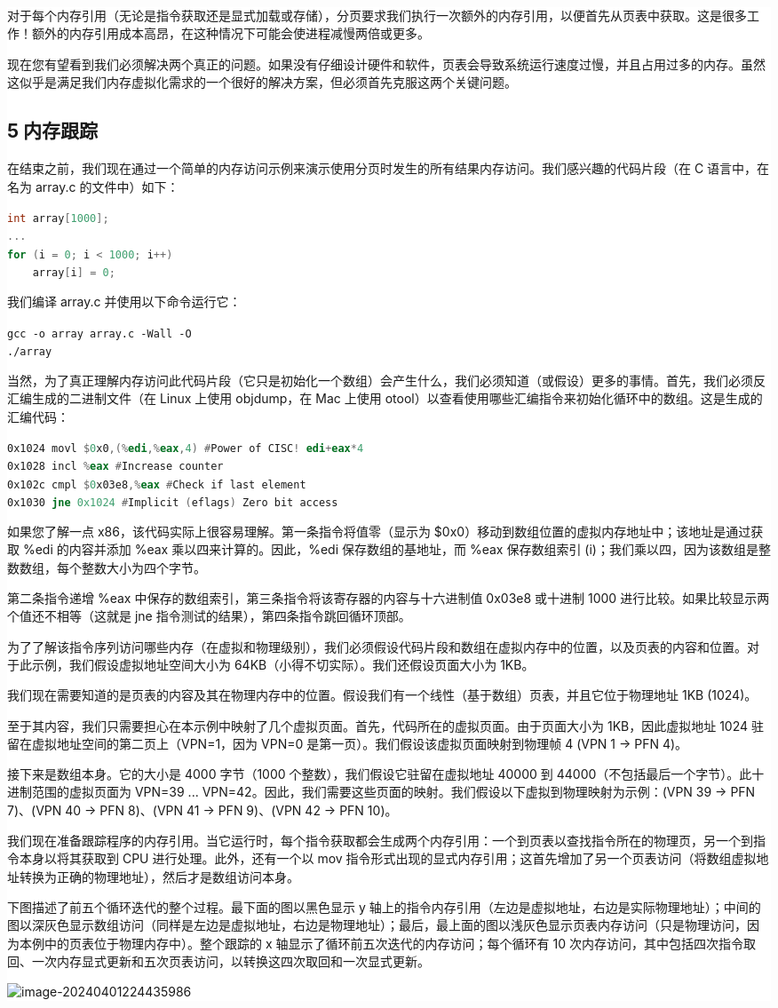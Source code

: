 对于每个内存引用（无论是指令获取还是显式加载或存储），分页要求我们执行一次额外的内存引用，以便首先从页表中获取。这是很多工作！额外的内存引用成本高昂，在这种情况下可能会使进程减慢两倍或更多。

现在您有望看到我们必须解决两个真正的问题。如果没有仔细设计硬件和软件，页表会导致系统运行速度过慢，并且占用过多的内存。虽然这似乎是满足我们内存虚拟化需求的一个很好的解决方案，但必须首先克服这两个关键问题。

## 5 内存跟踪

在结束之前，我们现在通过一个简单的内存访问示例来演示使用分页时发生的所有结果内存访问。我们感兴趣的代码片段（在 C 语言中，在名为 array.c 的文件中）如下：

```c
int array[1000];
...
for (i = 0; i < 1000; i++)
	array[i] = 0;
```

我们编译 array.c 并使用以下命令运行它：

```shell
gcc -o array array.c -Wall -O
./array
```

当然，为了真正理解内存访问此代码片段（它只是初始化一个数组）会产生什么，我们必须知道（或假设）更多的事情。首先，我们必须反汇编生成的二进制文件（在 Linux 上使用 objdump，在 Mac 上使用 otool）以查看使用哪些汇编指令来初始化循环中的数组。这是生成的汇编代码：

```asm
0x1024 movl $0x0,(%edi,%eax,4) #Power of CISC! edi+eax*4
0x1028 incl %eax #Increase counter
0x102c cmpl $0x03e8,%eax #Check if last element
0x1030 jne 0x1024 #Implicit (eflags) Zero bit access
```

如果您了解一点 x86，该代码实际上很容易理解。第一条指令将值零（显示为 $0x0）移动到数组位置的虚拟内存地址中；该地址是通过获取 %edi 的内容并添加 %eax 乘以四来计算的。因此，%edi 保存数组的基地址，而 %eax 保存数组索引 (i)；我们乘以四，因为该数组是整数数组，每个整数大小为四个字节。

第二条指令递增 %eax 中保存的数组索引，第三条指令将该寄存器的内容与十六进制值 0x03e8 或十进制 1000 进行比较。如果比较显示两个值还不相等（这就是 jne 指令测试的结果），第四条指令跳回循环顶部。

为了了解该指令序列访问哪些内存（在虚拟和物理级别），我们必须假设代码片段和数组在虚拟内存中的位置，以及页表的内容和位置。对于此示例，我们假设虚拟地址空间大小为 64KB（小得不切实际）。我们还假设页面大小为 1KB。

我们现在需要知道的是页表的内容及其在物理内存中的位置。假设我们有一个线性（基于数组）页表，并且它位于物理地址 1KB (1024)。

至于其内容，我们只需要担心在本示例中映射了几个虚拟页面。首先，代码所在的虚拟页面。由于页面大小为 1KB，因此虚拟地址 1024 驻留在虚拟地址空间的第二页上（VPN=1，因为 VPN=0 是第一页）。我们假设该虚拟页面映射到物理帧 4 (VPN 1 → PFN 4)。

接下来是数组本身。它的大小是 4000 字节（1000 个整数），我们假设它驻留在虚拟地址 40000 到 44000（不包括最后一个字节）。此十进制范围的虚拟页面为 VPN=39 ... VPN=42。因此，我们需要这些页面的映射。我们假设以下虚拟到物理映射为示例：(VPN 39 → PFN 7)、(VPN 40 → PFN 8)、(VPN 41 → PFN 9)、(VPN 42 → PFN 10)。

我们现在准备跟踪程序的内存引用。当它运行时，每个指令获取都会生成两个内存引用：一个到页表以查找指令所在的物理页，另一个到指令本身以将其获取到 CPU 进行处理。此外，还有一个以 mov 指令形式出现的显式内存引用；这首先增加了另一个页表访问（将数组虚拟地址转换为正确的物理地址），然后才是数组访问本身。

下图描述了前五个循环迭代的整个过程。最下面的图以黑色显示 y 轴上的指令内存引用（左边是虚拟地址，右边是实际物理地址）；中间的图以深灰色显示数组访问（同样是左边是虚拟地址，右边是物理地址）；最后，最上面的图以浅灰色显示页表内存访问（只是物理访问，因为本例中的页表位于物理内存中）。整个跟踪的 x 轴显示了循环前五次迭代的内存访问；每个循环有 10 次内存访问，其中包括四次指令取回、一次内存显式更新和五次页表访问，以转换这四次取回和一次显式更新。

![image-20240401224435986](https://raw.githubusercontent.com/unique-pure/NewPicGoLibrary/main/img/Memory-Trace-Example-1.png)
